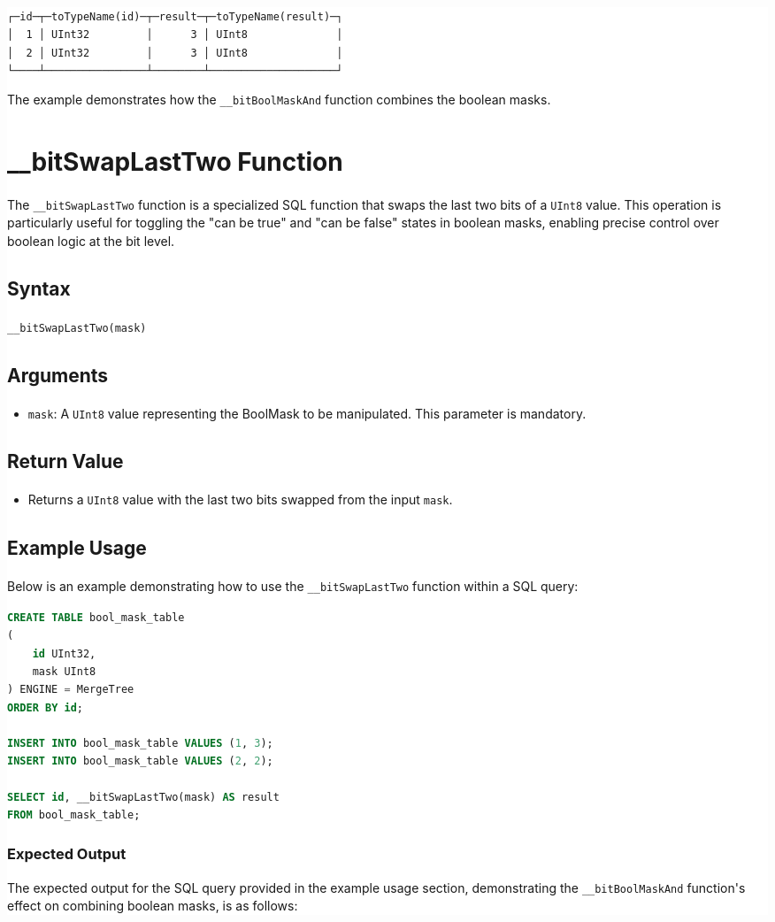 ```response
┌─id─┬─toTypeName(id)─┬─result─┬─toTypeName(result)─┐
│  1 │ UInt32         │      3 │ UInt8              │
│  2 │ UInt32         │      3 │ UInt8              │
└────┴────────────────┴────────┴────────────────────┘
```

The example demonstrates how the `__bitBoolMaskAnd` function combines the boolean masks.

# __bitSwapLastTwo Function


The `__bitSwapLastTwo` function is a specialized SQL function that swaps the last two bits of a `UInt8` value. This operation is particularly useful for toggling the "can be true" and "can be false" states in boolean masks, enabling precise control over boolean logic at the bit level.

## Syntax

```sql
__bitSwapLastTwo(mask)
```

## Arguments

- `mask`: A `UInt8` value representing the BoolMask to be manipulated. This parameter is mandatory.

## Return Value

- Returns a `UInt8` value with the last two bits swapped from the input `mask`.

## Example Usage

Below is an example demonstrating how to use the `__bitSwapLastTwo` function within a SQL query:

```sql
CREATE TABLE bool_mask_table
(
    id UInt32,
    mask UInt8
) ENGINE = MergeTree
ORDER BY id;

INSERT INTO bool_mask_table VALUES (1, 3); 
INSERT INTO bool_mask_table VALUES (2, 2); 

SELECT id, __bitSwapLastTwo(mask) AS result
FROM bool_mask_table;
```

### Expected Output

The expected output for the SQL query provided in the example usage section, demonstrating the `__bitBoolMaskAnd` function's effect on combining boolean masks, is as follows:
